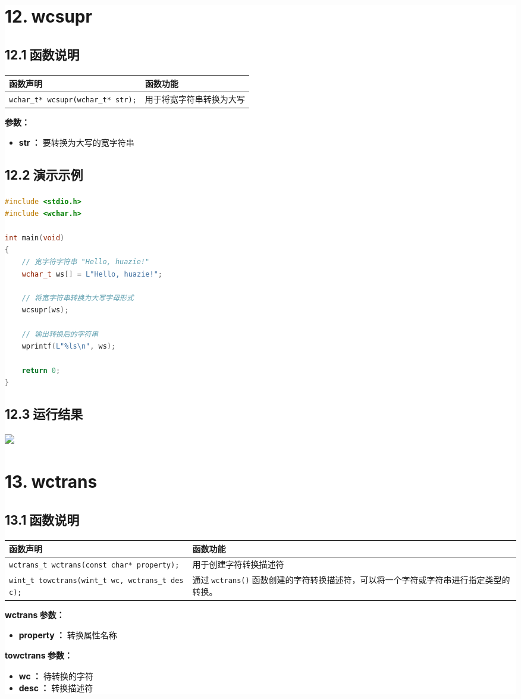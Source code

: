 
# 12. wcsupr
## 12.1 函数说明
| 函数声明 |  函数功能  |
|:--|:--|
|`wchar_t* wcsupr(wchar_t* str);` | 用于将宽字符串转换为大写  |

**参数：**
- **str ：**  要转换为大写的宽字符串

## 12.2 演示示例
```c
#include <stdio.h>
#include <wchar.h>

int main(void)
{
    // 宽字符字符串 "Hello, huazie!"
    wchar_t ws[] = L"Hello, huazie!";

    // 将宽字符串转换为大写字母形式
    wcsupr(ws);

    // 输出转换后的字符串
    wprintf(L"%ls\n", ws);

    return 0;
}
```


## 12.3 运行结果
![](wcsupr.png)

# 13. wctrans
## 13.1 函数说明
| 函数声明 |  函数功能  |
|:--|:--|
|`wctrans_t wctrans(const char* property);` | 用于创建字符转换描述符 |
|`wint_t towctrans(wint_t wc, wctrans_t desc);` | 通过 `wctrans()` 函数创建的字符转换描述符，可以将一个字符或字符串进行指定类型的转换。 |

**wctrans 参数：**
- **property ：**  转换属性名称

**towctrans 参数：**
- **wc ：**  待转换的字符
- **desc ：**  转换描述符
